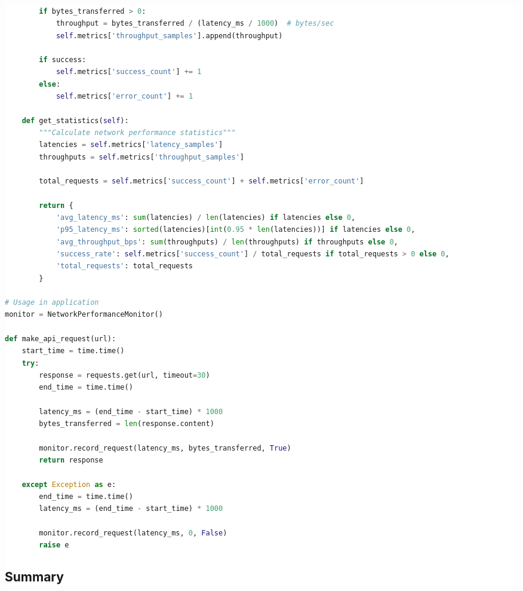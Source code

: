```python
        if bytes_transferred > 0:
            throughput = bytes_transferred / (latency_ms / 1000)  # bytes/sec
            self.metrics['throughput_samples'].append(throughput)
        
        if success:
            self.metrics['success_count'] += 1
        else:
            self.metrics['error_count'] += 1
    
    def get_statistics(self):
        """Calculate network performance statistics"""
        latencies = self.metrics['latency_samples']
        throughputs = self.metrics['throughput_samples']
        
        total_requests = self.metrics['success_count'] + self.metrics['error_count']
        
        return {
            'avg_latency_ms': sum(latencies) / len(latencies) if latencies else 0,
            'p95_latency_ms': sorted(latencies)[int(0.95 * len(latencies))] if latencies else 0,
            'avg_throughput_bps': sum(throughputs) / len(throughputs) if throughputs else 0,
            'success_rate': self.metrics['success_count'] / total_requests if total_requests > 0 else 0,
            'total_requests': total_requests
        }

# Usage in application
monitor = NetworkPerformanceMonitor()

def make_api_request(url):
    start_time = time.time()
    try:
        response = requests.get(url, timeout=30)
        end_time = time.time()
        
        latency_ms = (end_time - start_time) * 1000
        bytes_transferred = len(response.content)
        
        monitor.record_request(latency_ms, bytes_transferred, True)
        return response
    
    except Exception as e:
        end_time = time.time()
        latency_ms = (end_time - start_time) * 1000
        
        monitor.record_request(latency_ms, 0, False)
        raise e
```

## Summary
